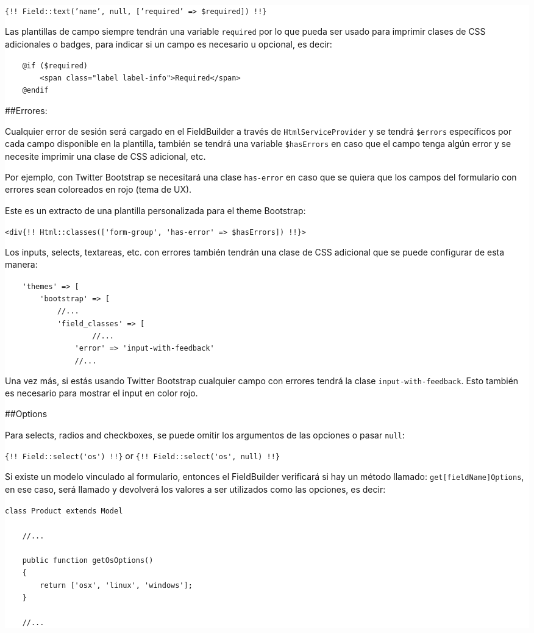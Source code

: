 `{!! Field::text(’name’, null, [’required’ => $required]) !!}`

Las plantillas de campo siempre tendrán una variable `required` por lo que pueda ser usado para imprimir clases de CSS adicionales o badges, para indicar si un campo es necesario u opcional, es decir:

```
    @if ($required)
        <span class="label label-info">Required</span>
    @endif
```

##Errores:

Cualquier error de sesión será cargado en el FieldBuilder a través de `HtmlServiceProvider` y se tendrá `$errors` específicos por cada campo disponible en la plantilla, también se tendrá una variable `$hasErrors` en caso que el campo tenga algún error y se necesite imprimir una clase de CSS adicional, etc.

Por ejemplo, con Twitter Bootstrap se necesitará una clase `has-error` en caso que se quiera que los campos del formulario con errores sean coloreados en rojo (tema de UX).

Este es un extracto de una plantilla personalizada para el theme Bootstrap:

`<div{!! Html::classes(['form-group', 'has-error' => $hasErrors]) !!}>`

Los inputs, selects, textareas, etc. con errores también tendrán una clase de CSS adicional que se puede configurar de esta manera:

```
    'themes' => [
        'bootstrap' => [
            //...
            'field_classes' => [
            		//...
                'error' => 'input-with-feedback'
                //...
```

Una vez más, si estás usando Twitter Bootstrap cualquier campo con errores tendrá la clase `input-with-feedback`. Esto también es necesario para mostrar el input en color rojo.

##Options

Para selects, radios and checkboxes, se puede omitir los argumentos de las opciones o pasar `null`:

`{!! Field::select('os') !!}` or `{!! Field::select('os', null) !!}`

Si existe un modelo vinculado al formulario, entonces el FieldBuilder verificará si hay un método llamado: `get[fieldName]Options`, en ese caso, será llamado y devolverá los valores a ser utilizados como las opciones, es decir:

```
class Product extends Model 

    //...
    
    public function getOsOptions()
    {
        return ['osx', 'linux', 'windows'];
    }
    
    //...
```
